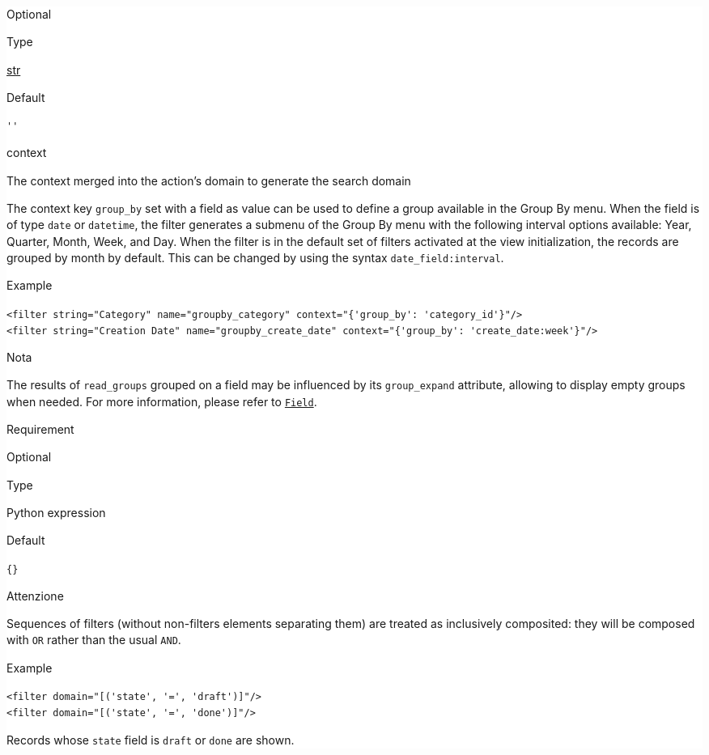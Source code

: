 
Optional

Type
    

[str](https://docs.python.org/3/library/stdtypes.html#str "\(in Python v3.13\)")

Default
    

`''`

context
    

The context merged into the action’s domain to generate the search domain

The context key `group_by` set with a field as value can be used to define a group available in the Group By menu. When the field is of type `date` or `datetime`, the filter generates a submenu of the Group By menu with the following interval options available: Year, Quarter, Month, Week, and Day. When the filter is in the default set of filters activated at the view initialization, the records are grouped by month by default. This can be changed by using the syntax `date_field:interval`.

Example
    
    
    <filter string="Category" name="groupby_category" context="{'group_by': 'category_id'}"/>
    <filter string="Creation Date" name="groupby_create_date" context="{'group_by': 'create_date:week'}"/>
    

Nota

The results of `read_groups` grouped on a field may be influenced by its `group_expand` attribute, allowing to display empty groups when needed. For more information, please refer to [`Field`](../backend/orm.html#odoo.fields.Field "odoo.fields.Field").

Requirement
    

Optional

Type
    

Python expression

Default
    

`{}`

Attenzione

Sequences of filters (without non-filters elements separating them) are treated as inclusively composited: they will be composed with `OR` rather than the usual `AND`.

Example
    
    
    <filter domain="[('state', '=', 'draft')]"/>
    <filter domain="[('state', '=', 'done')]"/>
    

Records whose `state` field is `draft` or `done` are shown.

